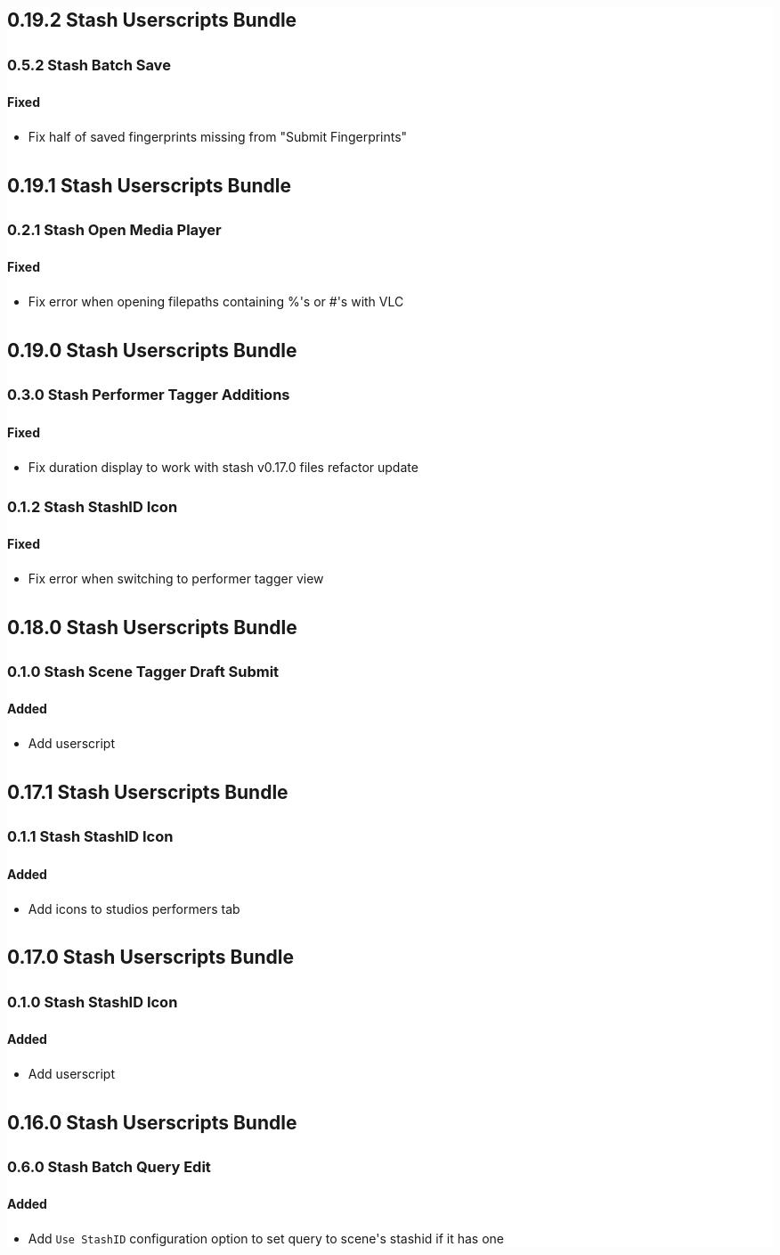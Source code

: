 ## 0.19.2 Stash Userscripts Bundle
### 0.5.2 Stash Batch Save
#### Fixed
- Fix half of saved fingerprints missing from "Submit Fingerprints"

## 0.19.1 Stash Userscripts Bundle
### 0.2.1 Stash Open Media Player
#### Fixed
- Fix error when opening filepaths containing %'s or #'s with VLC

## 0.19.0 Stash Userscripts Bundle
### 0.3.0 Stash Performer Tagger Additions
#### Fixed
- Fix duration display to work with stash v0.17.0 files refactor update

### 0.1.2 Stash StashID Icon
#### Fixed
- Fix error when switching to performer tagger view

## 0.18.0 Stash Userscripts Bundle
### 0.1.0 Stash Scene Tagger Draft Submit
#### Added
- Add userscript

## 0.17.1 Stash Userscripts Bundle
### 0.1.1 Stash StashID Icon
#### Added
- Add icons to studios performers tab

## 0.17.0 Stash Userscripts Bundle
### 0.1.0 Stash StashID Icon
#### Added
- Add userscript

## 0.16.0 Stash Userscripts Bundle
### 0.6.0 Stash Batch Query Edit
#### Added
- Add `Use StashID` configuration option to set query to scene's stashid if it has one
